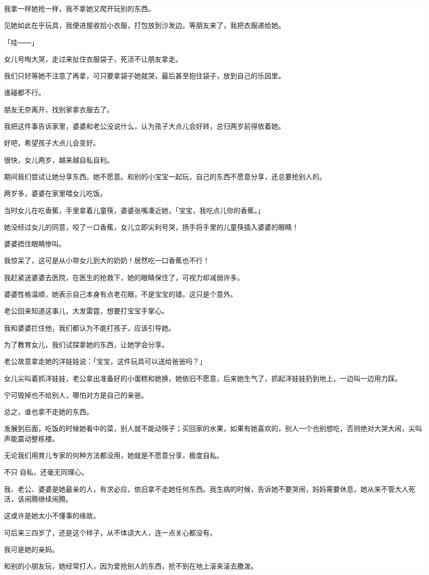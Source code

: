 我拿一样她抢一样，我不拿她又爬开玩别的东西。

见她如此在乎玩具，我便进屋收拾小衣服，打包放到沙发边。等朋友来了，我把衣服递给她。

「哇——」

女儿号啕大哭，走过来扯住衣服袋子，死活不让朋友拿走。

我们只好等她不注意了再拿，可只要拿袋子她就哭，最后甚至抱住袋子，放到自己的乐园里。

谁碰都不行。

朋友无奈离开，找别家拿衣服去了。

我把这件事告诉家里，婆婆和老公没说什么，认为孩子大点儿会好转，总归两岁前得依着她。

好吧，希望孩子大点儿会变好。

很快，女儿两岁，越来越自私自利。

期间我们尝试让她分享东西，她不愿意。和别的小宝宝一起玩，自己的东西不愿意分享，还总要抢别人的。

两岁多，婆婆在家里喂女儿吃饭。

当时女儿在吃香蕉，手里拿着儿童筷，婆婆张嘴凑近她，「宝宝，我吃点儿你的香蕉。」

她没经过女儿的同意，咬了一口香蕉，女儿立即尖利号哭，扬手将手里的儿童筷插入婆婆的眼睛！

婆婆捂住眼睛惨叫。

我惊呆了，这可是从小带女儿到大的奶奶！居然吃一口香蕉也不行！

我赶紧送婆婆去医院，在医生的抢救下，她的眼睛保住了，可视力却减弱许多。

婆婆性格温顺，她表示自己本身有点老花眼，不是宝宝的错，这只是个意外。

老公回来知道这事儿，大发雷霆，想要打宝宝手掌心。

我和婆婆拦住他，我们都认为不能打孩子，应该引导她。

为了教育女儿，我们试探拿她的东西，让她学会分享。

老公故意拿走她的洋娃娃说：「宝宝，这件玩具可以送给爸爸吗？」

女儿尖叫着抓洋娃娃，老公拿出准备好的小蛋糕和她换，她依旧不愿意，后来她生气了，抓起洋娃娃扔到地上，一边叫一边用力踩。

宁可毁掉也不给别人，哪怕对方是自己的亲爸。

总之，谁也拿不走她的东西。

发展到后面，吃饭的时候她看中的菜，别人就不能动筷子；买回家的水果，如果有她喜欢的，别人一个也别想吃，否则绝对大哭大闹，尖叫声能震动整栋楼。

无论我们用育儿专家的何种方法都没用，她就是不愿意分享，极度自私。

不只 自私，还毫无同理心。

我、老公、婆婆是她最亲的人，有求必应，依旧拿不走她任何东西。我生病的时候，告诉她不要哭闹，妈妈需要休息，她从来不管大人死活，该闹腾继续闹腾。

这或许是她太小不懂事的缘故。

可后来三四岁了，还是这个样子，从不体谅大人，连一点关心都没有。

我可是她的亲妈。

和别的小朋友玩，她经常打人，因为爱抢别人的东西，抢不到在地上滚来滚去撒泼。
